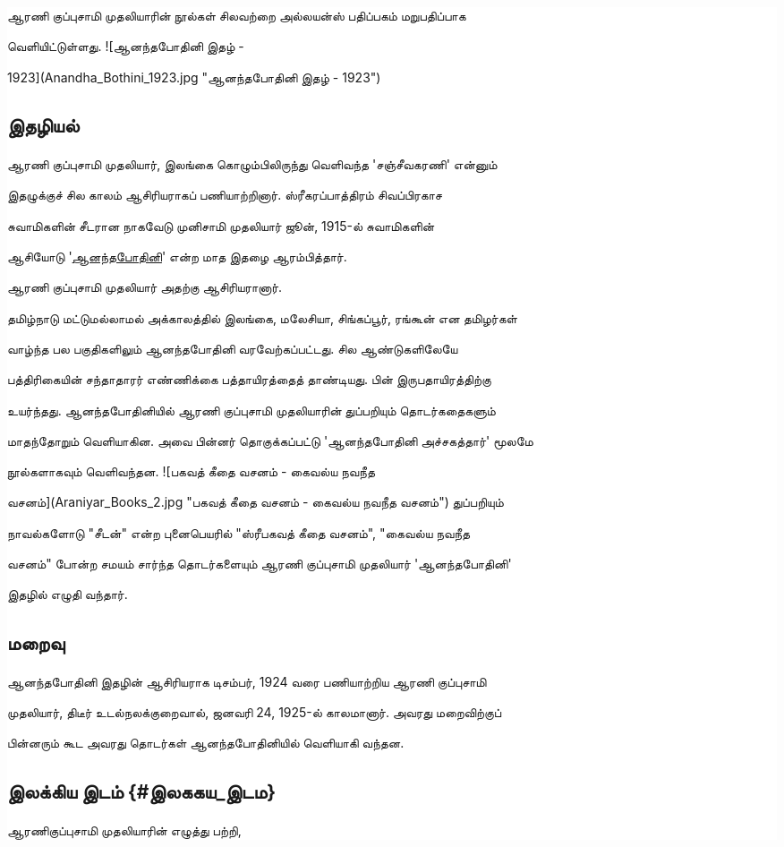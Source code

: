 

ஆரணி குப்புசாமி முதலியாரின் நூல்கள் சிலவற்றை அல்லயன்ஸ் பதிப்பகம் மறுபதிப்பாக

வெளியிட்டுள்ளது. ![ஆனந்தபோதினி இதழ் -

1923](Anandha_Bothini_1923.jpg "ஆனந்தபோதினி இதழ் - 1923")



## இதழியல்



ஆரணி குப்புசாமி முதலியார், இலங்கை கொழும்பிலிருந்து வெளிவந்த 'சஞ்சீவகரணி' என்னும்

இதழுக்குச் சில காலம் ஆசிரியராகப் பணியாற்றினார். ஸ்ரீகரப்பாத்திரம் சிவப்பிரகாச

சுவாமிகளின் சீடரான நாகவேடு முனிசாமி முதலியார் ஜூன், 1915-ல் சுவாமிகளின்

ஆசியோடு \'[ஆனந்தபோதினி](ஆனந்தபோதினி "wikilink")' என்ற மாத இதழை ஆரம்பித்தார்.

ஆரணி குப்புசாமி முதலியார் அதற்கு ஆசிரியரானார்.



தமிழ்நாடு மட்டுமல்லாமல் அக்காலத்தில் இலங்கை, மலேசியா, சிங்கப்பூர், ரங்கூன் என தமிழர்கள்

வாழ்ந்த பல பகுதிகளிலும் ஆனந்தபோதினி வரவேற்கப்பட்டது. சில ஆண்டுகளிலேயே

பத்திரிகையின் சந்தாதாரர் எண்ணிக்கை பத்தாயிரத்தைத் தாண்டியது. பின் இருபதாயிரத்திற்கு

உயர்ந்தது. ஆனந்தபோதினியில் ஆரணி குப்புசாமி முதலியாரின் துப்பறியும் தொடர்கதைகளும்

மாதந்தோறும் வெளியாகின. அவை பின்னர் தொகுக்கப்பட்டு \'ஆனந்தபோதினி அச்சகத்தார்' மூலமே

நூல்களாகவும் வெளிவந்தன. ![பகவத் கீதை வசனம் - கைவல்ய நவநீத

வசனம்](Araniyar_Books_2.jpg "பகவத் கீதை வசனம் - கைவல்ய நவநீத வசனம்") துப்பறியும்

நாவல்களோடு \"சீடன்\" என்ற புனைபெயரில் \"ஸ்ரீபகவத் கீதை வசனம்\", \"கைவல்ய நவநீத

வசனம்\" போன்ற சமயம் சார்ந்த தொடர்களையும் ஆரணி குப்புசாமி முதலியார் \'ஆனந்தபோதினி'

இதழில் எழுதி வந்தார்.



## மறைவு



ஆனந்தபோதினி இதழின் ஆசிரியராக டிசம்பர், 1924 வரை பணியாற்றிய ஆரணி குப்புசாமி

முதலியார், திடீர் உடல்நலக்குறைவால், ஜனவரி 24, 1925-ல் காலமானார். அவரது மறைவிற்குப்

பின்னரும் கூட அவரது தொடர்கள் ஆனந்தபோதினியில் வெளியாகி வந்தன.



## இலக்கிய இடம் {#இலககய_இடம}



ஆரணிகுப்புசாமி முதலியாரின் எழுத்து பற்றி,
